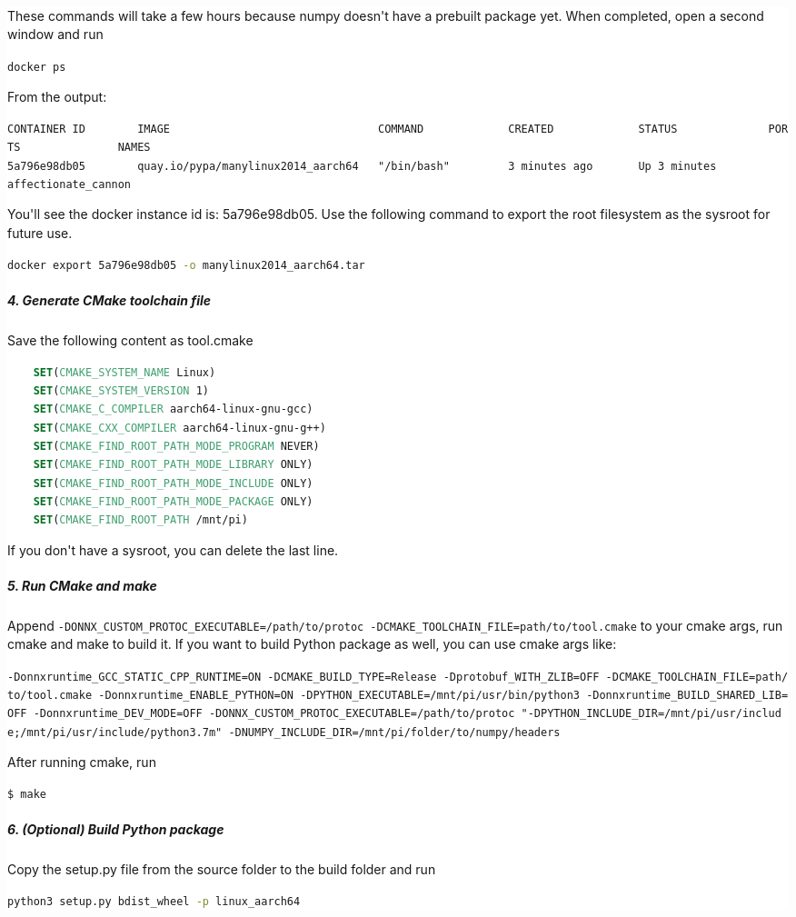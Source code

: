 These commands will take a few hours because numpy doesn't have a prebuilt package yet. When completed, open a second window and run
```bash
docker ps
```
From the output:
```
CONTAINER ID        IMAGE                                COMMAND             CREATED             STATUS              PORTS               NAMES
5a796e98db05        quay.io/pypa/manylinux2014_aarch64   "/bin/bash"         3 minutes ago       Up 3 minutes                            affectionate_cannon
```
You'll see the docker instance id is: 5a796e98db05. Use the following command to export the root filesystem as the sysroot for future use.

```bash
docker export 5a796e98db05 -o manylinux2014_aarch64.tar
```

##### 4. Generate CMake toolchain file
   Save the following content as tool.cmake

```cmake
    SET(CMAKE_SYSTEM_NAME Linux)
    SET(CMAKE_SYSTEM_VERSION 1)
    SET(CMAKE_C_COMPILER aarch64-linux-gnu-gcc)
    SET(CMAKE_CXX_COMPILER aarch64-linux-gnu-g++)
    SET(CMAKE_FIND_ROOT_PATH_MODE_PROGRAM NEVER)
    SET(CMAKE_FIND_ROOT_PATH_MODE_LIBRARY ONLY)
    SET(CMAKE_FIND_ROOT_PATH_MODE_INCLUDE ONLY)
    SET(CMAKE_FIND_ROOT_PATH_MODE_PACKAGE ONLY)
    SET(CMAKE_FIND_ROOT_PATH /mnt/pi)
```
If you don't have a sysroot, you can delete the last line.

##### 5.  Run CMake and make
 Append `-DONNX_CUSTOM_PROTOC_EXECUTABLE=/path/to/protoc -DCMAKE_TOOLCHAIN_FILE=path/to/tool.cmake` to your cmake args, run cmake and make to build it. If you want to build Python package as well, you can use cmake args like:
```
-Donnxruntime_GCC_STATIC_CPP_RUNTIME=ON -DCMAKE_BUILD_TYPE=Release -Dprotobuf_WITH_ZLIB=OFF -DCMAKE_TOOLCHAIN_FILE=path/to/tool.cmake -Donnxruntime_ENABLE_PYTHON=ON -DPYTHON_EXECUTABLE=/mnt/pi/usr/bin/python3 -Donnxruntime_BUILD_SHARED_LIB=OFF -Donnxruntime_DEV_MODE=OFF -DONNX_CUSTOM_PROTOC_EXECUTABLE=/path/to/protoc "-DPYTHON_INCLUDE_DIR=/mnt/pi/usr/include;/mnt/pi/usr/include/python3.7m" -DNUMPY_INCLUDE_DIR=/mnt/pi/folder/to/numpy/headers
```

After running cmake, run
```
$ make
```

##### 6.  (Optional) Build Python package
Copy the setup.py file from the source folder to the build folder and run
```bash
python3 setup.py bdist_wheel -p linux_aarch64
```
